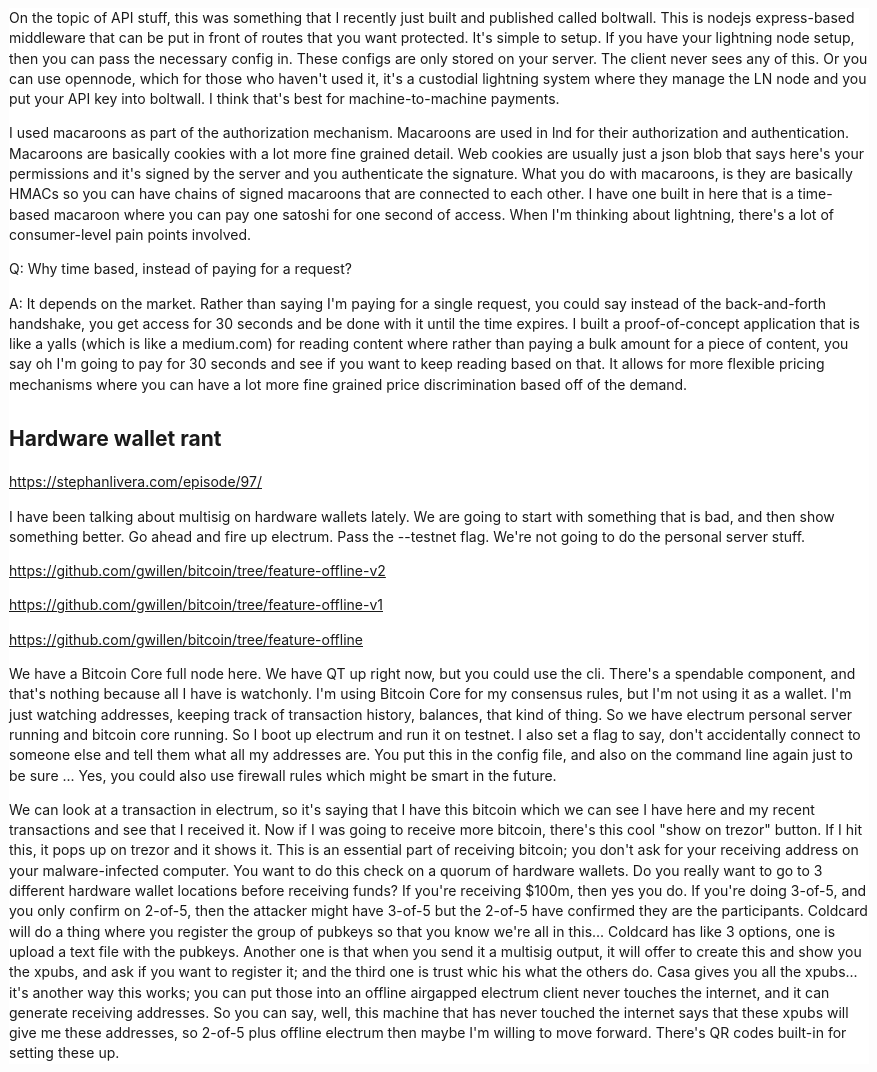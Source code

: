 On the topic of API stuff, this was something that I recently just built and published called boltwall. This is nodejs express-based middleware that can be put in front of routes that you want protected. It's simple to setup. If you have your lightning node setup, then you can pass the necessary config in. These configs are only stored on your server. The client never sees any of this. Or you can use opennode, which for those who haven't used it, it's a custodial lightning system where they manage the LN node and you put your API key into boltwall. I think that's best for machine-to-machine payments.

I used macaroons as part of the authorization mechanism. Macaroons are used in lnd for their authorization and authentication. Macaroons are basically cookies with a lot more fine grained detail. Web cookies are usually just a json blob that says here's your permissions and it's signed by the server and you authenticate the signature. What you do with macaroons, is they are basically HMACs so you can have chains of signed macaroons that are connected to each other. I have one built in here that is a time-based macaroon where you can pay one satoshi for one second of access. When I'm thinking about lightning, there's a lot of consumer-level pain points involved.

Q: Why time based, instead of paying for a request?

A: It depends on the market. Rather than saying I'm paying for a single request, you could say instead of the back-and-forth handshake, you get access for 30 seconds and be done with it until the time expires. I built a proof-of-concept application that is like a yalls (which is like a medium.com) for reading content where rather than paying a bulk amount for a piece of content, you say oh I'm going to pay for 30 seconds and see if you want to keep reading based on that. It allows for more flexible pricing mechanisms where you can have a lot more fine grained price discrimination based off of the demand.

## Hardware wallet rant

<https://stephanlivera.com/episode/97/>

I have been talking about multisig on hardware wallets lately. We are going to start with something that is bad, and then show something better. Go ahead and fire up electrum. Pass the --testnet flag. We're not going to do the personal server stuff.

<https://github.com/gwillen/bitcoin/tree/feature-offline-v2>

<https://github.com/gwillen/bitcoin/tree/feature-offline-v1>

<https://github.com/gwillen/bitcoin/tree/feature-offline>

We have a Bitcoin Core full node here. We have QT up right now, but you could use the cli. There's a spendable component, and that's nothing because all I have is watchonly. I'm using Bitcoin Core for my consensus rules, but I'm not using it as a wallet. I'm just watching addresses, keeping track of transaction history, balances, that kind of thing. So we have electrum personal server running and bitcoin core running. So I boot up electrum and run it on testnet. I also set a flag to say, don't accidentally connect to someone else and tell them what all my addresses are. You put this in the config file, and also on the command line again just to be sure ... Yes, you could also use firewall rules which might be smart in the future.

We can look at a transaction in electrum, so it's saying that I have this bitcoin which we can see I have here and my recent transactions and see that I received it. Now if I was going to receive more bitcoin, there's this cool "show on trezor" button. If I hit this, it pops up on trezor and it shows it. This is an essential part of receiving bitcoin; you don't ask for your receiving address on your malware-infected computer. You want to do this check on a quorum of hardware wallets. Do you really want to go to 3 different hardware wallet locations before receiving funds? If you're receiving $100m, then yes you do. If you're doing 3-of-5, and you only confirm on 2-of-5, then the attacker might have 3-of-5 but the 2-of-5 have confirmed they are the participants. Coldcard will do a thing where you register the group of pubkeys so that you know we're all in this... Coldcard has like 3 options, one is upload a text file with the pubkeys. Another one is that when you send it a multisig output, it will offer to create this and show you the xpubs, and ask if you want to register it; and the third one is trust whic his what the others do. Casa gives you all the xpubs... it's another way this works; you can put those into an offline airgapped electrum client never touches the internet, and it can generate receiving addresses. So you can say, well, this machine that has never touched the internet says that these xpubs will give me these addresses, so 2-of-5 plus offline electrum then maybe I'm willing to move forward. There's QR codes built-in for setting these up.
